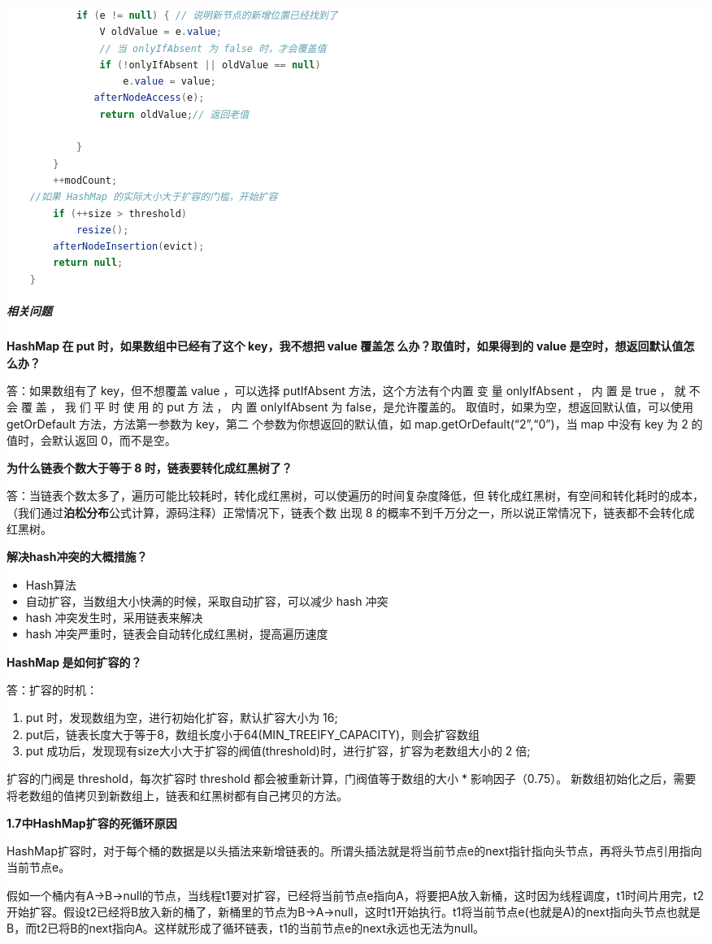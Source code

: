 ```java
            if (e != null) { // 说明新节点的新增位置已经找到了
                V oldValue = e.value;
                // 当 onlyIfAbsent 为 false 时，才会覆盖值
                if (!onlyIfAbsent || oldValue == null)
                    e.value = value;
               afterNodeAccess(e);
                return oldValue;// 返回老值

            }
        }
        ++modCount;
    //如果 HashMap 的实际大小大于扩容的门槛，开始扩容
        if (++size > threshold)
            resize();
        afterNodeInsertion(evict);
        return null;
    }
```

##### 相关问题

**HashMap 在 put 时，如果数组中已经有了这个 key，我不想把 value 覆盖怎 么办？取值时，如果得到的 value 是空时，想返回默认值怎么办？** 

答：如果数组有了 key，但不想覆盖 value ，可以选择 putIfAbsent 方法，这个方法有个内置 变 量 onlyIfAbsent ， 内 置 是 true ， 就 不 会 覆 盖 ， 我 们 平 时 使 用 的 put 方 法 ， 内 置 onlyIfAbsent 为 false，是允许覆盖的。 取值时，如果为空，想返回默认值，可以使用 getOrDefault 方法，方法第一参数为 key，第二 个参数为你想返回的默认值，如 map.getOrDefault(“2”,“0”)，当 map 中没有 key 为 2 的值时，会默认返回 0，而不是空。

 **为什么链表个数大于等于 8 时，链表要转化成红黑树了？**

 答：当链表个数太多了，遍历可能比较耗时，转化成红黑树，可以使遍历的时间复杂度降低，但 转化成红黑树，有空间和转化耗时的成本，（我们通过**泊松分布**公式计算，源码注释）正常情况下，链表个数 出现 8 的概率不到千万分之一，所以说正常情况下，链表都不会转化成红黑树。 

**解决hash冲突的大概措施？**

- Hash算法
-  自动扩容，当数组大小快满的时候，采取自动扩容，可以减少 hash 冲突
-  hash 冲突发生时，采用链表来解决
-  hash 冲突严重时，链表会自动转化成红黑树，提高遍历速度 

 **HashMap 是如何扩容的？** 

答：扩容的时机：

1. put 时，发现数组为空，进行初始化扩容，默认扩容大小为 16; 
2. put后，链表长度大于等于8，数组长度小于64(MIN_TREEIFY_CAPACITY)，则会扩容数组
3. put 成功后，发现现有size大小大于扩容的阀值(threshold)时，进行扩容，扩容为老数组大小的 2 倍; 

扩容的门阀是 threshold，每次扩容时 threshold 都会被重新计算，门阀值等于数组的大小 * 影响因子（0.75）。 新数组初始化之后，需要将老数组的值拷贝到新数组上，链表和红黑树都有自己拷贝的方法。  

**1.7中HashMap扩容的死循环原因**

HashMap扩容时，对于每个桶的数据是以头插法来新增链表的。所谓头插法就是将当前节点e的next指针指向头节点，再将头节点引用指向当前节点e。

假如一个桶内有A->B->null的节点，当线程t1要对扩容，已经将当前节点e指向A，将要把A放入新桶，这时因为线程调度，t1时间片用完，t2开始扩容。假设t2已经将B放入新的桶了，新桶里的节点为B->A->null，这时t1开始执行。t1将当前节点e(也就是A)的next指向头节点也就是B，而t2已将B的next指向A。这样就形成了循环链表，t1的当前节点e的next永远也无法为null。
